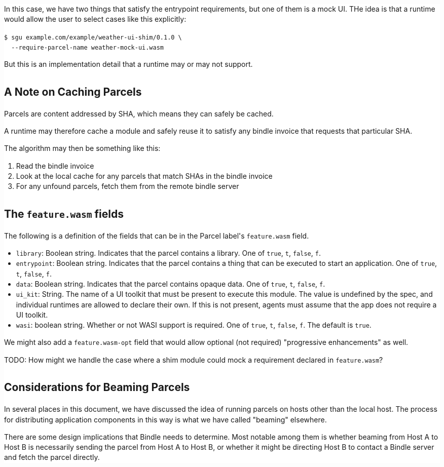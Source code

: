 ```toml=
```

In this case, we have two things that satisfy the entrypoint requirements, but one of them is a mock UI. THe idea is that a runtime would allow the user to select cases like this explicitly:

```console
$ sgu example.com/example/weather-ui-shim/0.1.0 \
  --require-parcel-name weather-mock-ui.wasm
```

But this is an implementation detail that a runtime may or may not support.


## A Note on Caching Parcels

Parcels are content addressed by SHA, which means they can safely be cached.

A runtime may therefore cache a module and safely reuse it to satisfy any bindle invoice that requests that particular SHA.

The algorithm may then be something like this:

1. Read the bindle invoice
2. Look at the local cache for any parcels that match SHAs in the bindle invoice
3. For any unfound parcels, fetch them from the remote bindle server

## The `feature.wasm` fields

The following is a definition of the fields that can be in the Parcel label's `feature.wasm` field.

- `library`: Boolean string. Indicates that the parcel contains a library. One of `true`, `t`, `false`, `f`.
- `entrypoint`: Boolean string. Indicates that the parcel contains a thing that can be executed to start an application. One of `true`, `t`, `false`, `f`.
- `data`: Boolean string. Indicates that the parcel contains opaque data. One of `true`, `t`, `false`, `f`.
- `ui_kit`: String. The name of a UI toolkit that must be present to execute this module. The value is undefined by the spec, and individual runtimes are allowed to declare their own. If this is not present, agents must assume that the app does not require a UI toolkit.
- `wasi`: boolean string. Whether or not WASI support is required. One of `true`, `t`, `false`, `f`. The default is `true`.

We might also add a `feature.wasm-opt` field that would allow optional (not required) "progressive enhancements" as well.

TODO: How might we handle the case where a shim module could mock a requirement declared in `feature.wasm`?

## Considerations for Beaming Parcels

In several places in this document, we have discussed the idea of running parcels on hosts other than the local host. The process for distributing application components in this way is what we have called "beaming" elsewhere.

There are some design implications that Bindle needs to determine. Most notable among them is whether beaming from Host A to Host B is necessarily sending the parcel from Host A to Host B, or whether it might be directing Host B to contact a Bindle server and fetch the parcel directly.
